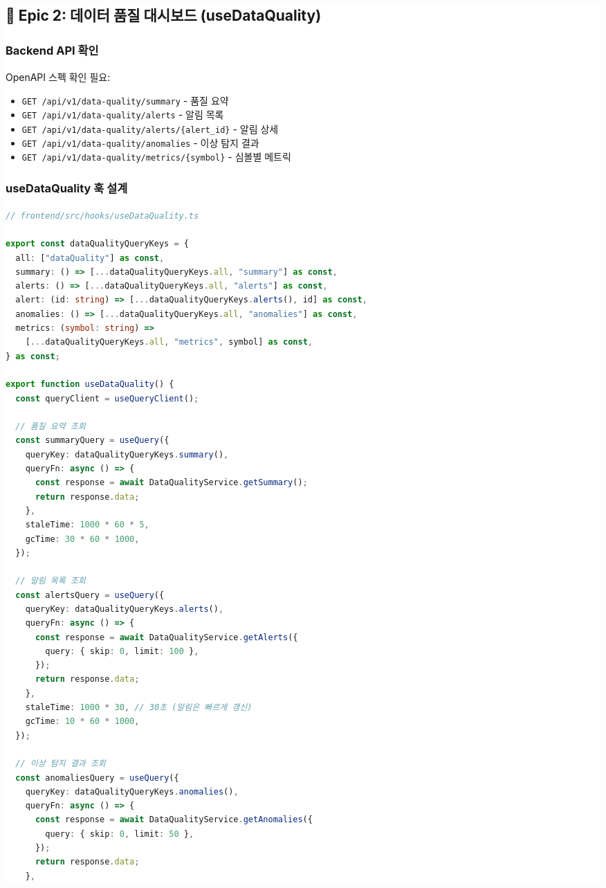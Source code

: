 
## 🎯 Epic 2: 데이터 품질 대시보드 (useDataQuality)

### Backend API 확인

OpenAPI 스펙 확인 필요:

- `GET /api/v1/data-quality/summary` - 품질 요약
- `GET /api/v1/data-quality/alerts` - 알림 목록
- `GET /api/v1/data-quality/alerts/{alert_id}` - 알림 상세
- `GET /api/v1/data-quality/anomalies` - 이상 탐지 결과
- `GET /api/v1/data-quality/metrics/{symbol}` - 심볼별 메트릭

### useDataQuality 훅 설계

```typescript
// frontend/src/hooks/useDataQuality.ts

export const dataQualityQueryKeys = {
  all: ["dataQuality"] as const,
  summary: () => [...dataQualityQueryKeys.all, "summary"] as const,
  alerts: () => [...dataQualityQueryKeys.all, "alerts"] as const,
  alert: (id: string) => [...dataQualityQueryKeys.alerts(), id] as const,
  anomalies: () => [...dataQualityQueryKeys.all, "anomalies"] as const,
  metrics: (symbol: string) =>
    [...dataQualityQueryKeys.all, "metrics", symbol] as const,
} as const;

export function useDataQuality() {
  const queryClient = useQueryClient();

  // 품질 요약 조회
  const summaryQuery = useQuery({
    queryKey: dataQualityQueryKeys.summary(),
    queryFn: async () => {
      const response = await DataQualityService.getSummary();
      return response.data;
    },
    staleTime: 1000 * 60 * 5,
    gcTime: 30 * 60 * 1000,
  });

  // 알림 목록 조회
  const alertsQuery = useQuery({
    queryKey: dataQualityQueryKeys.alerts(),
    queryFn: async () => {
      const response = await DataQualityService.getAlerts({
        query: { skip: 0, limit: 100 },
      });
      return response.data;
    },
    staleTime: 1000 * 30, // 30초 (알림은 빠르게 갱신)
    gcTime: 10 * 60 * 1000,
  });

  // 이상 탐지 결과 조회
  const anomaliesQuery = useQuery({
    queryKey: dataQualityQueryKeys.anomalies(),
    queryFn: async () => {
      const response = await DataQualityService.getAnomalies({
        query: { skip: 0, limit: 50 },
      });
      return response.data;
    },
```